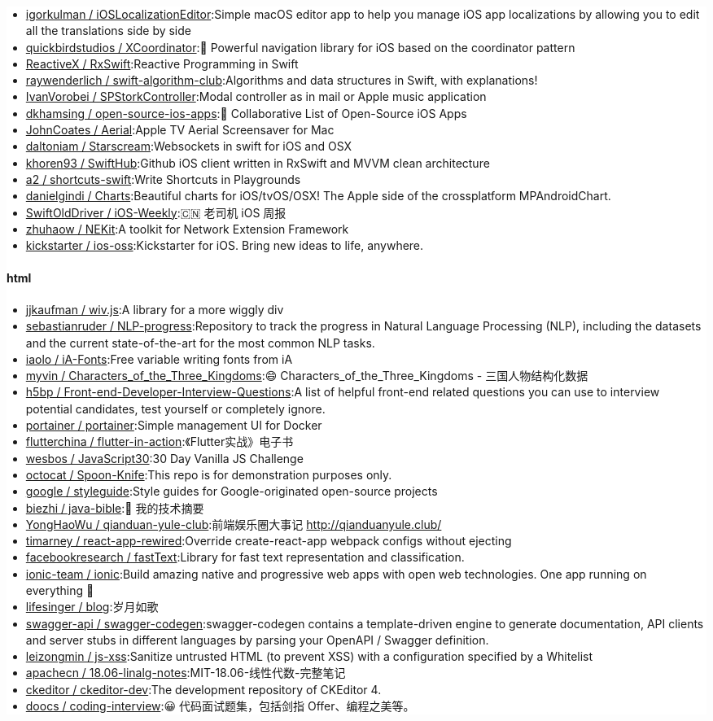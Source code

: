 * [igorkulman / iOSLocalizationEditor](https://github.com/igorkulman/iOSLocalizationEditor):Simple macOS editor app to help you manage iOS app localizations by allowing you to edit all the translations side by side
* [quickbirdstudios / XCoordinator](https://github.com/quickbirdstudios/XCoordinator):🎌 Powerful navigation library for iOS based on the coordinator pattern
* [ReactiveX / RxSwift](https://github.com/ReactiveX/RxSwift):Reactive Programming in Swift
* [raywenderlich / swift-algorithm-club](https://github.com/raywenderlich/swift-algorithm-club):Algorithms and data structures in Swift, with explanations!
* [IvanVorobei / SPStorkController](https://github.com/IvanVorobei/SPStorkController):Modal controller as in mail or Apple music application
* [dkhamsing / open-source-ios-apps](https://github.com/dkhamsing/open-source-ios-apps):📱 Collaborative List of Open-Source iOS Apps
* [JohnCoates / Aerial](https://github.com/JohnCoates/Aerial):Apple TV Aerial Screensaver for Mac
* [daltoniam / Starscream](https://github.com/daltoniam/Starscream):Websockets in swift for iOS and OSX
* [khoren93 / SwiftHub](https://github.com/khoren93/SwiftHub):Github iOS client written in RxSwift and MVVM clean architecture
* [a2 / shortcuts-swift](https://github.com/a2/shortcuts-swift):Write Shortcuts in Playgrounds
* [danielgindi / Charts](https://github.com/danielgindi/Charts):Beautiful charts for iOS/tvOS/OSX! The Apple side of the crossplatform MPAndroidChart.
* [SwiftOldDriver / iOS-Weekly](https://github.com/SwiftOldDriver/iOS-Weekly):🇨🇳 老司机 iOS 周报
* [zhuhaow / NEKit](https://github.com/zhuhaow/NEKit):A toolkit for Network Extension Framework
* [kickstarter / ios-oss](https://github.com/kickstarter/ios-oss):Kickstarter for iOS. Bring new ideas to life, anywhere.

#### html
* [jjkaufman / wiv.js](https://github.com/jjkaufman/wiv.js):A library for a more wiggly div
* [sebastianruder / NLP-progress](https://github.com/sebastianruder/NLP-progress):Repository to track the progress in Natural Language Processing (NLP), including the datasets and the current state-of-the-art for the most common NLP tasks.
* [iaolo / iA-Fonts](https://github.com/iaolo/iA-Fonts):Free variable writing fonts from iA
* [myvin / Characters_of_the_Three_Kingdoms](https://github.com/myvin/Characters_of_the_Three_Kingdoms):😄 Characters_of_the_Three_Kingdoms - 三国人物结构化数据
* [h5bp / Front-end-Developer-Interview-Questions](https://github.com/h5bp/Front-end-Developer-Interview-Questions):A list of helpful front-end related questions you can use to interview potential candidates, test yourself or completely ignore.
* [portainer / portainer](https://github.com/portainer/portainer):Simple management UI for Docker
* [flutterchina / flutter-in-action](https://github.com/flutterchina/flutter-in-action):《Flutter实战》电子书
* [wesbos / JavaScript30](https://github.com/wesbos/JavaScript30):30 Day Vanilla JS Challenge
* [octocat / Spoon-Knife](https://github.com/octocat/Spoon-Knife):This repo is for demonstration purposes only.
* [google / styleguide](https://github.com/google/styleguide):Style guides for Google-originated open-source projects
* [biezhi / java-bible](https://github.com/biezhi/java-bible):🍌 我的技术摘要
* [YongHaoWu / qianduan-yule-club](https://github.com/YongHaoWu/qianduan-yule-club):前端娱乐圈大事记 http://qianduanyule.club/
* [timarney / react-app-rewired](https://github.com/timarney/react-app-rewired):Override create-react-app webpack configs without ejecting
* [facebookresearch / fastText](https://github.com/facebookresearch/fastText):Library for fast text representation and classification.
* [ionic-team / ionic](https://github.com/ionic-team/ionic):Build amazing native and progressive web apps with open web technologies. One app running on everything 🎉
* [lifesinger / blog](https://github.com/lifesinger/blog):岁月如歌
* [swagger-api / swagger-codegen](https://github.com/swagger-api/swagger-codegen):swagger-codegen contains a template-driven engine to generate documentation, API clients and server stubs in different languages by parsing your OpenAPI / Swagger definition.
* [leizongmin / js-xss](https://github.com/leizongmin/js-xss):Sanitize untrusted HTML (to prevent XSS) with a configuration specified by a Whitelist
* [apachecn / 18.06-linalg-notes](https://github.com/apachecn/18.06-linalg-notes):MIT-18.06-线性代数-完整笔记
* [ckeditor / ckeditor-dev](https://github.com/ckeditor/ckeditor-dev):The development repository of CKEditor 4.
* [doocs / coding-interview](https://github.com/doocs/coding-interview):😀 代码面试题集，包括剑指 Offer、编程之美等。